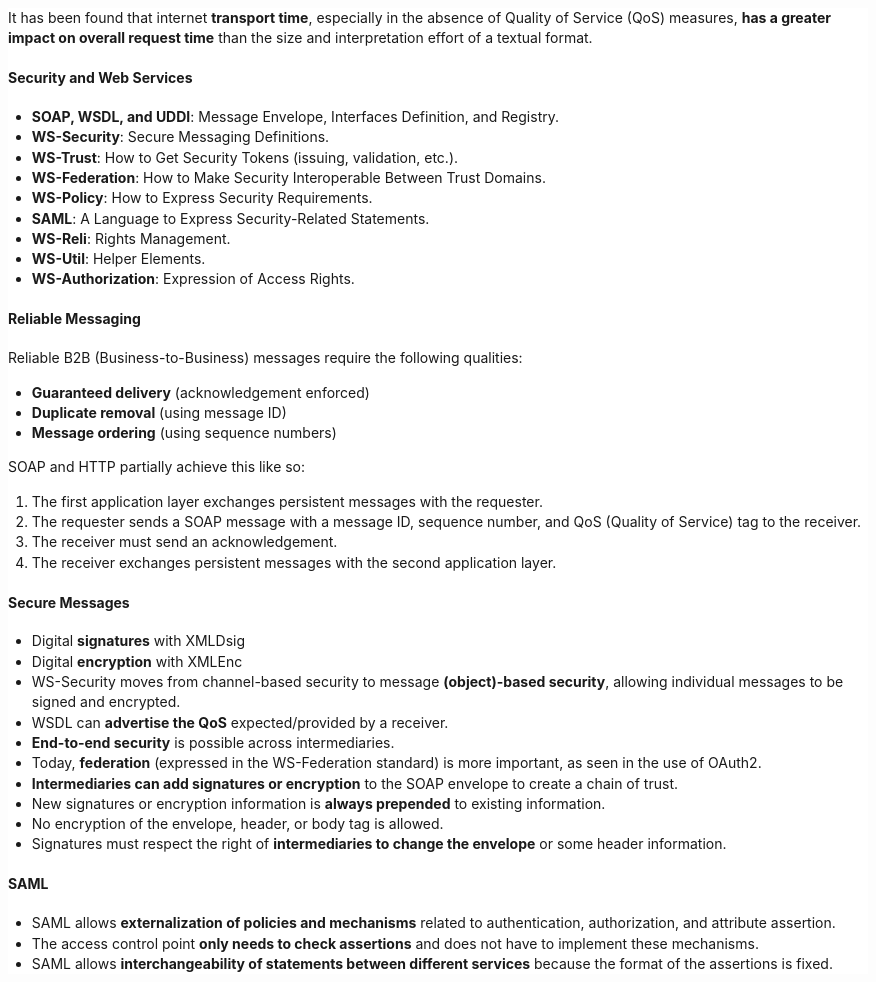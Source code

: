 It has been found that internet **transport time**, especially in the absence of Quality of Service (QoS) measures, **has a greater impact on overall request time** than the size and interpretation effort of a textual format.

#### Security and Web Services

- **SOAP, WSDL, and UDDI**: Message Envelope, Interfaces Definition, and Registry.
- **WS-Security**: Secure Messaging Definitions.
- **WS-Trust**: How to Get Security Tokens (issuing, validation, etc.).
- **WS-Federation**: How to Make Security Interoperable Between Trust Domains.
- **WS-Policy**: How to Express Security Requirements.
- **SAML**: A Language to Express Security-Related Statements.
- **WS-Reli**: Rights Management.
- **WS-Util**: Helper Elements.
- **WS-Authorization**: Expression of Access Rights.

#### Reliable Messaging

Reliable B2B (Business-to-Business) messages require the following qualities:

- **Guaranteed delivery** (acknowledgement enforced)
- **Duplicate removal** (using message ID)
- **Message ordering** (using sequence numbers)

SOAP and HTTP partially achieve this like so:

1. The first application layer exchanges persistent messages with the requester.
2. The requester sends a SOAP message with a message ID, sequence number, and QoS (Quality of Service) tag to the receiver.
3. The receiver must send an acknowledgement.
4. The receiver exchanges persistent messages with the second application layer.

#### Secure Messages

- Digital **signatures** with XMLDsig
- Digital **encryption** with XMLEnc
- WS-Security moves from channel-based security to message **(object)-based security**, allowing individual messages to be signed and encrypted.
- WSDL can **advertise the QoS** expected/provided by a receiver.
- **End-to-end security** is possible across intermediaries.
- Today, **federation** (expressed in the WS-Federation standard) is more important, as seen in the use of OAuth2.
- **Intermediaries can add signatures or encryption** to the SOAP envelope to create a chain of trust.
- New signatures or encryption information is **always prepended** to existing information.
- No encryption of the envelope, header, or body tag is allowed.
- Signatures must respect the right of **intermediaries to change the envelope** or some header information.

#### SAML

- SAML allows **externalization of policies and mechanisms** related to authentication, authorization, and attribute assertion.
- The access control point **only needs to check assertions** and does not have to implement these mechanisms.
- SAML allows **interchangeability of statements between different services** because the format of the assertions is fixed.
